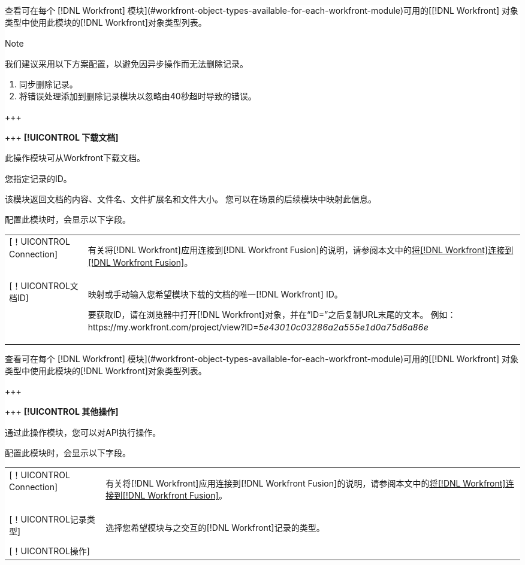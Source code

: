 查看可在每个 [!DNL Workfront] 模块](#workfront-object-types-available-for-each-workfront-module)可用的[[!DNL Workfront] 对象类型中使用此模块的[!DNL Workfront]对象类型列表。

>[!NOTE]
>
>我们建议采用以下方案配置，以避免因异步操作而无法删除记录。
>
>1. 同步删除记录。
>1. 将错误处理添加到删除记录模块以忽略由40秒超时导致的错误。


+++

+++ **[!UICONTROL 下载文档]**

此操作模块可从Workfront下载文档。

您指定记录的ID。

该模块返回文档的内容、文件名、文件扩展名和文件大小。 您可以在场景的后续模块中映射此信息。

配置此模块时，会显示以下字段。

<table style="table-layout:auto">
 <col> 
 <col> 
 <tbody> 
  <tr> 
   <td>[！UICONTROL Connection]</td> 
   <td> <p>有关将[!DNL Workfront]应用连接到[!DNL Workfront Fusion]的说明，请参阅本文中的<a href="#connect-workfront-to-workfront-fusion" class="MCXref xref">将[!DNL Workfront]连接到[!DNL Workfront Fusion]</a>。</p> </td> 
  </tr> 
  <tr> 
   <td>[！UICONTROL文档ID]</td> 
   <td> <p>映射或手动输入您希望模块下载的文档的唯一[!DNL Workfront] ID。</p> <p>要获取ID，请在浏览器中打开[!DNL Workfront]对象，并在“ID=”之后复制URL末尾的文本。 例如：https://my.workfront.com/project/view?ID=<i>5e43010c03286a2a555e1d0a75d6a86e</i></p> </td> 
  </tr> 
 </tbody> 
</table>

查看可在每个 [!DNL Workfront] 模块](#workfront-object-types-available-for-each-workfront-module)可用的[[!DNL Workfront] 对象类型中使用此模块的[!DNL Workfront]对象类型列表。

+++

+++ **[!UICONTROL 其他操作]**

通过此操作模块，您可以对API执行操作。

配置此模块时，会显示以下字段。

<table style="table-layout:auto"> 
 <col> 
 <col> 
 <tbody> 
  <tr> 
   <td>[！UICONTROL Connection]</td> 
   <td> <p>有关将[!DNL Workfront]应用连接到[!DNL Workfront Fusion]的说明，请参阅本文中的<a href="#connect-workfront-to-workfront-fusion" class="MCXref xref">将[!DNL Workfront]连接到[!DNL Workfront Fusion]</a>。</p> </td> 
  </tr> 
  <tr data-mc-conditions=""> 
   <td>[！UICONTROL记录类型]</td> 
   <td> <p>选择您希望模块与之交互的[!DNL Workfront]记录的类型。</p> </td> 
  </tr> 
  <tr data-mc-conditions=""> 
   <td>[！UICONTROL操作]</td> 